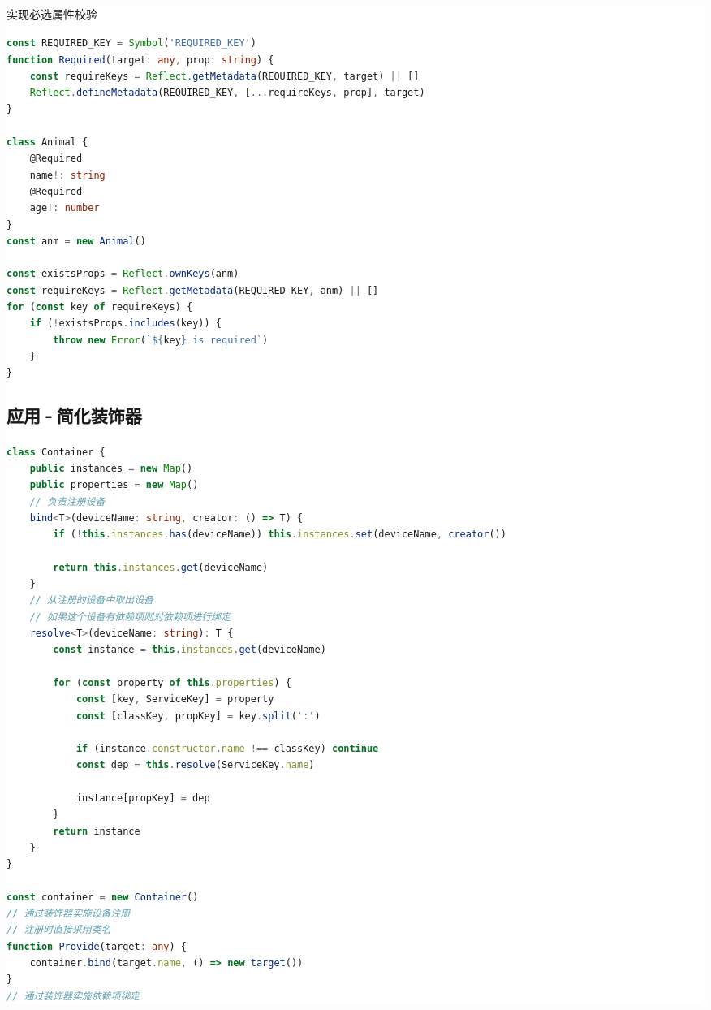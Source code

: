 实现必选属性校验

```ts
const REQUIRED_KEY = Symbol('REQUIRED_KEY')
function Required(target: any, prop: string) {
    const requireKeys = Reflect.getMetadata(REQUIRED_KEY, target) || []
    Reflect.defineMetadata(REQUIRED_KEY, [...requireKeys, prop], target)
}

class Animal {
    @Required
    name!: string
    @Required
    age!: number
}
const anm = new Animal()

const existsProps = Reflect.ownKeys(anm)
const requireKeys = Reflect.getMetadata(REQUIRED_KEY, anm) || []
for (const key of requireKeys) {
    if (!existsProps.includes(key)) {
        throw new Error(`${key} is required`)
    }
}
```



## 应用 - 简化装饰器

```ts
class Container {
    public instances = new Map()
    public properties = new Map()
    // 负责注册设备
    bind<T>(deviceName: string, creator: () => T) {
        if (!this.instances.has(deviceName)) this.instances.set(deviceName, creator())

        return this.instances.get(deviceName)
    }
    // 从注册的设备中取出设备
    // 如果这个设备有依赖项则对依赖项进行绑定
    resolve<T>(deviceName: string): T {
        const instance = this.instances.get(deviceName)

        for (const property of this.properties) {
            const [key, ServiceKey] = property
            const [classKey, propKey] = key.split(':')

            if (instance.constructor.name !== classKey) continue
            const dep = this.resolve(ServiceKey.name)

            instance[propKey] = dep
        }
        return instance
    }
}

const container = new Container()
// 通过装饰器实施设备注册
// 注册时直接采用类名
function Provide(target: any) {
    container.bind(target.name, () => new target())
}
// 通过装饰器实施依赖项绑定
```